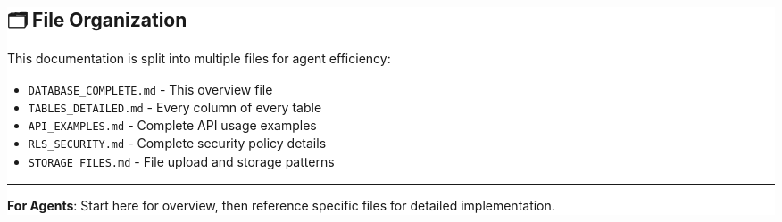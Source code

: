## 🗂️ File Organization

This documentation is split into multiple files for agent efficiency:

- `DATABASE_COMPLETE.md` - This overview file
- `TABLES_DETAILED.md` - Every column of every table  
- `API_EXAMPLES.md` - Complete API usage examples
- `RLS_SECURITY.md` - Complete security policy details
- `STORAGE_FILES.md` - File upload and storage patterns

---

**For Agents**: Start here for overview, then reference specific files for detailed implementation.